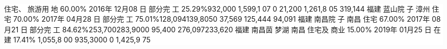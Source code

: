 住宅、
旅游用
地
60.00%
2016年
12月08
日
部分完
工
25.29%932,000
1,599,1
07
0
21,200
1,261,8
05
319,144
福建
蓝山院
子
漳州
住宅
70.00%
2017年
04月28
日
部分完
工
75.01%128,094139,8050
37,569
125,444
94,091
福建
南昌院
子
南昌
住宅
67.00%
2017年
08月21
日
部分完
工
84.62%253,700283,9000
95,400
276,097233,620
福建
南昌茵
梦湖
南昌
住宅及
商业
15.00%
2019年
01月25
日
在建
17.41%
1,055,8
00
935,3000
0
1,425,9
75